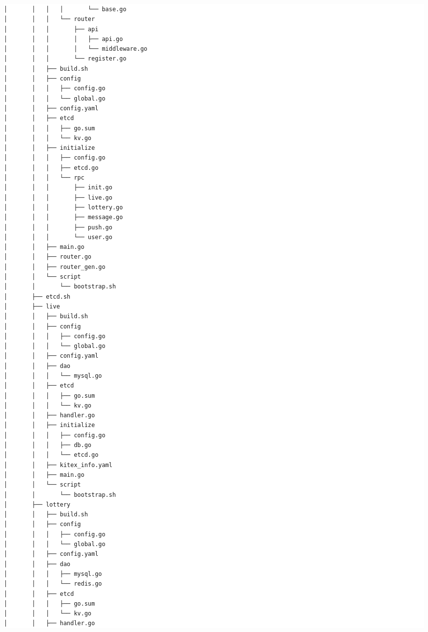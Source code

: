```shell
│       │   │   │       └── base.go
│       │   │   └── router
│       │   │       ├── api
│       │   │       │   ├── api.go
│       │   │       │   └── middleware.go
│       │   │       └── register.go
│       │   ├── build.sh
│       │   ├── config
│       │   │   ├── config.go
│       │   │   └── global.go
│       │   ├── config.yaml
│       │   ├── etcd
│       │   │   ├── go.sum
│       │   │   └── kv.go
│       │   ├── initialize
│       │   │   ├── config.go
│       │   │   ├── etcd.go
│       │   │   └── rpc
│       │   │       ├── init.go
│       │   │       ├── live.go
│       │   │       ├── lottery.go
│       │   │       ├── message.go
│       │   │       ├── push.go
│       │   │       └── user.go
│       │   ├── main.go
│       │   ├── router.go
│       │   ├── router_gen.go
│       │   └── script
│       │       └── bootstrap.sh
│       ├── etcd.sh
│       ├── live
│       │   ├── build.sh
│       │   ├── config
│       │   │   ├── config.go
│       │   │   └── global.go
│       │   ├── config.yaml
│       │   ├── dao
│       │   │   └── mysql.go
│       │   ├── etcd
│       │   │   ├── go.sum
│       │   │   └── kv.go
│       │   ├── handler.go
│       │   ├── initialize
│       │   │   ├── config.go
│       │   │   ├── db.go
│       │   │   └── etcd.go
│       │   ├── kitex_info.yaml
│       │   ├── main.go
│       │   └── script
│       │       └── bootstrap.sh
│       ├── lottery
│       │   ├── build.sh
│       │   ├── config
│       │   │   ├── config.go
│       │   │   └── global.go
│       │   ├── config.yaml
│       │   ├── dao
│       │   │   ├── mysql.go
│       │   │   └── redis.go
│       │   ├── etcd
│       │   │   ├── go.sum
│       │   │   └── kv.go
│       │   ├── handler.go
```